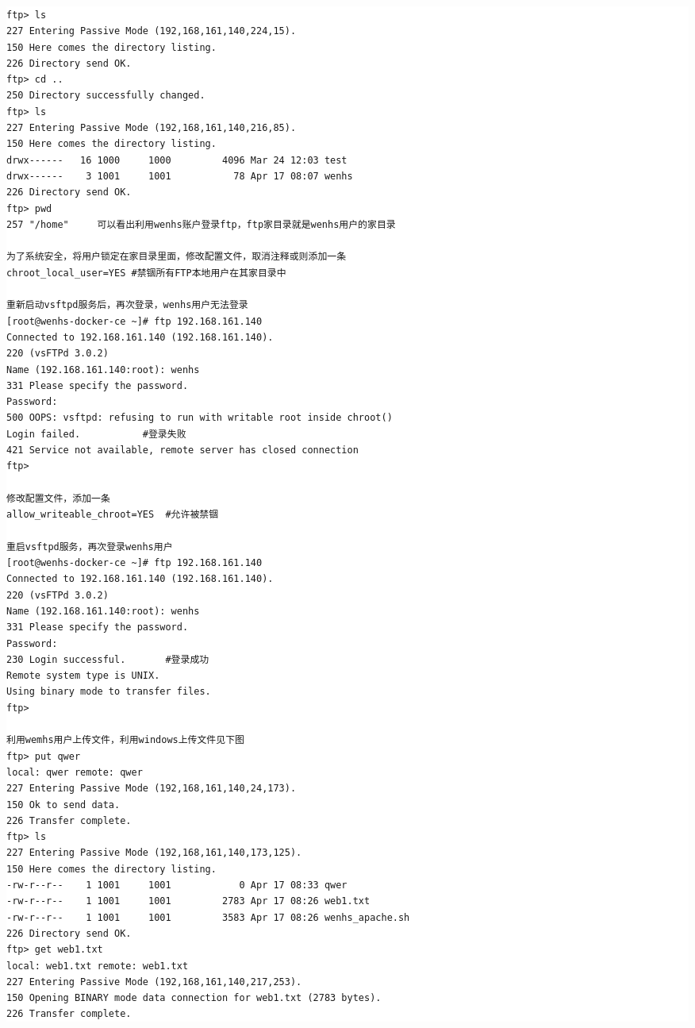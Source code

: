 ```
ftp> ls
227 Entering Passive Mode (192,168,161,140,224,15).
150 Here comes the directory listing.
226 Directory send OK.
ftp> cd ..
250 Directory successfully changed.
ftp> ls
227 Entering Passive Mode (192,168,161,140,216,85).
150 Here comes the directory listing.
drwx------   16 1000     1000         4096 Mar 24 12:03 test
drwx------    3 1001     1001           78 Apr 17 08:07 wenhs
226 Directory send OK.
ftp> pwd
257 "/home"		可以看出利用wenhs账户登录ftp，ftp家目录就是wenhs用户的家目录

为了系统安全，将用户锁定在家目录里面，修改配置文件，取消注释或则添加一条
chroot_local_user=YES #禁锢所有FTP本地用户在其家目录中

重新启动vsftpd服务后，再次登录，wenhs用户无法登录
[root@wenhs-docker-ce ~]# ftp 192.168.161.140
Connected to 192.168.161.140 (192.168.161.140).
220 (vsFTPd 3.0.2)
Name (192.168.161.140:root): wenhs
331 Please specify the password.
Password:
500 OOPS: vsftpd: refusing to run with writable root inside chroot()
Login failed.			#登录失败
421 Service not available, remote server has closed connection
ftp> 

修改配置文件，添加一条
allow_writeable_chroot=YES 	#允许被禁锢

重启vsftpd服务，再次登录wenhs用户
[root@wenhs-docker-ce ~]# ftp 192.168.161.140
Connected to 192.168.161.140 (192.168.161.140).
220 (vsFTPd 3.0.2)
Name (192.168.161.140:root): wenhs
331 Please specify the password.
Password:
230 Login successful.		#登录成功
Remote system type is UNIX.
Using binary mode to transfer files.
ftp>

利用wemhs用户上传文件，利用windows上传文件见下图
ftp> put qwer
local: qwer remote: qwer
227 Entering Passive Mode (192,168,161,140,24,173).
150 Ok to send data.
226 Transfer complete.
ftp> ls
227 Entering Passive Mode (192,168,161,140,173,125).
150 Here comes the directory listing.
-rw-r--r--    1 1001     1001            0 Apr 17 08:33 qwer
-rw-r--r--    1 1001     1001         2783 Apr 17 08:26 web1.txt
-rw-r--r--    1 1001     1001         3583 Apr 17 08:26 wenhs_apache.sh
226 Directory send OK.
ftp> get web1.txt
local: web1.txt remote: web1.txt
227 Entering Passive Mode (192,168,161,140,217,253).
150 Opening BINARY mode data connection for web1.txt (2783 bytes).
226 Transfer complete.
```